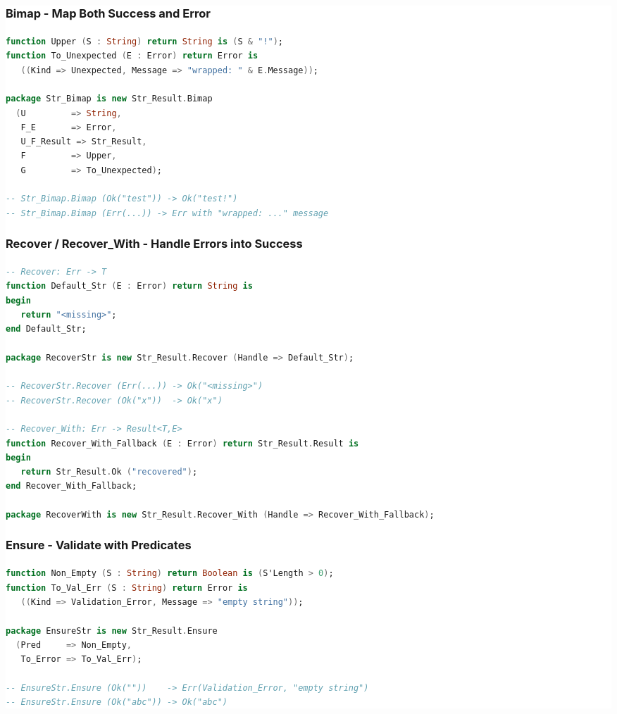 
### Bimap - Map Both Success and Error

```ada
function Upper (S : String) return String is (S & "!");
function To_Unexpected (E : Error) return Error is
   ((Kind => Unexpected, Message => "wrapped: " & E.Message));

package Str_Bimap is new Str_Result.Bimap
  (U         => String,
   F_E       => Error,
   U_F_Result => Str_Result,
   F         => Upper,
   G         => To_Unexpected);

-- Str_Bimap.Bimap (Ok("test")) -> Ok("test!")
-- Str_Bimap.Bimap (Err(...)) -> Err with "wrapped: ..." message
```

### Recover / Recover_With - Handle Errors into Success

```ada
-- Recover: Err -> T
function Default_Str (E : Error) return String is
begin
   return "<missing>";
end Default_Str;

package RecoverStr is new Str_Result.Recover (Handle => Default_Str);

-- RecoverStr.Recover (Err(...)) -> Ok("<missing>")
-- RecoverStr.Recover (Ok("x"))  -> Ok("x")

-- Recover_With: Err -> Result<T,E>
function Recover_With_Fallback (E : Error) return Str_Result.Result is
begin
   return Str_Result.Ok ("recovered");
end Recover_With_Fallback;

package RecoverWith is new Str_Result.Recover_With (Handle => Recover_With_Fallback);
```

### Ensure - Validate with Predicates

```ada
function Non_Empty (S : String) return Boolean is (S'Length > 0);
function To_Val_Err (S : String) return Error is
   ((Kind => Validation_Error, Message => "empty string"));

package EnsureStr is new Str_Result.Ensure
  (Pred     => Non_Empty,
   To_Error => To_Val_Err);

-- EnsureStr.Ensure (Ok(""))    -> Err(Validation_Error, "empty string")
-- EnsureStr.Ensure (Ok("abc")) -> Ok("abc")
```
